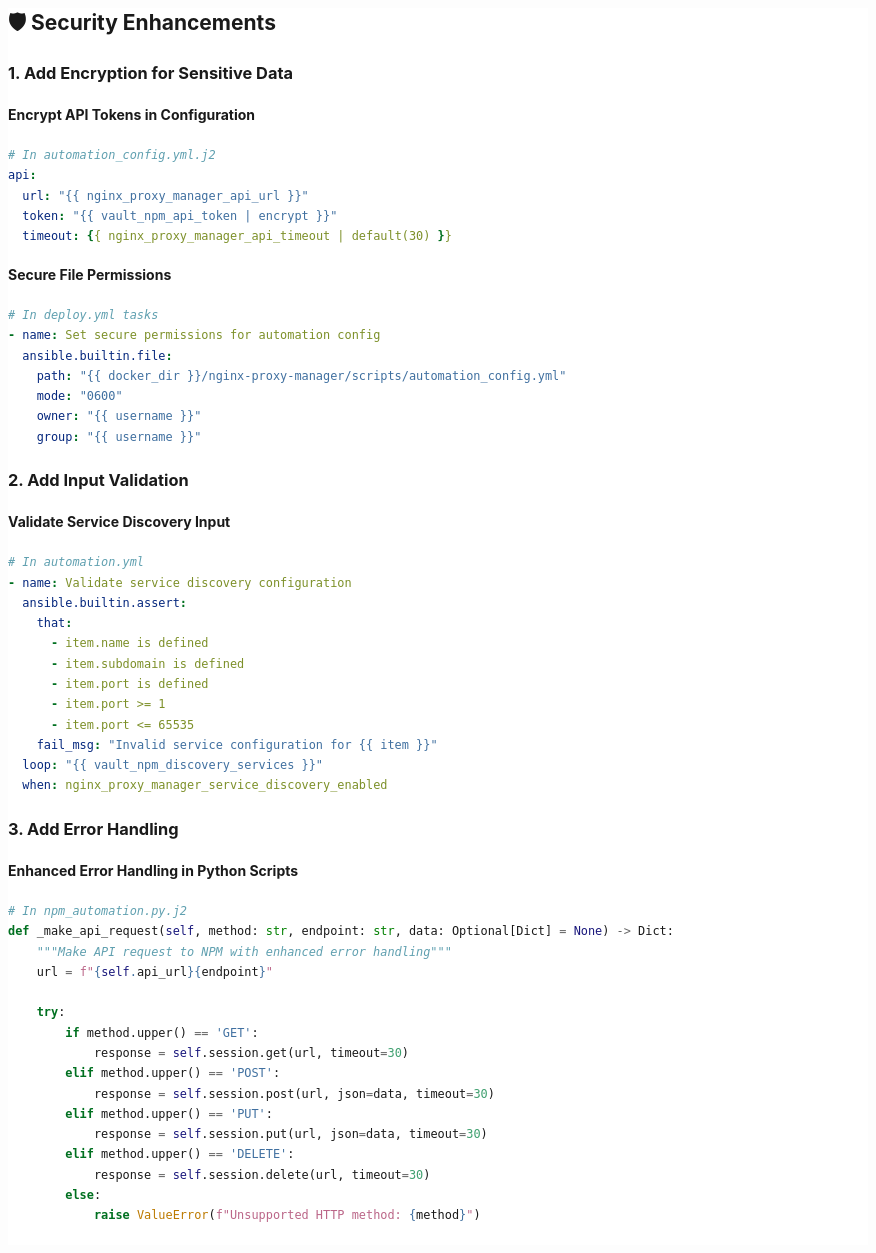 
## 🛡️ **Security Enhancements**

### **1. Add Encryption for Sensitive Data**

#### **Encrypt API Tokens in Configuration**
```yaml
# In automation_config.yml.j2
api:
  url: "{{ nginx_proxy_manager_api_url }}"
  token: "{{ vault_npm_api_token | encrypt }}"
  timeout: {{ nginx_proxy_manager_api_timeout | default(30) }}
```

#### **Secure File Permissions**
```yaml
# In deploy.yml tasks
- name: Set secure permissions for automation config
  ansible.builtin.file:
    path: "{{ docker_dir }}/nginx-proxy-manager/scripts/automation_config.yml"
    mode: "0600"
    owner: "{{ username }}"
    group: "{{ username }}"
```

### **2. Add Input Validation**

#### **Validate Service Discovery Input**
```yaml
# In automation.yml
- name: Validate service discovery configuration
  ansible.builtin.assert:
    that:
      - item.name is defined
      - item.subdomain is defined
      - item.port is defined
      - item.port >= 1
      - item.port <= 65535
    fail_msg: "Invalid service configuration for {{ item }}"
  loop: "{{ vault_npm_discovery_services }}"
  when: nginx_proxy_manager_service_discovery_enabled
```

### **3. Add Error Handling**

#### **Enhanced Error Handling in Python Scripts**
```python
# In npm_automation.py.j2
def _make_api_request(self, method: str, endpoint: str, data: Optional[Dict] = None) -> Dict:
    """Make API request to NPM with enhanced error handling"""
    url = f"{self.api_url}{endpoint}"
    
    try:
        if method.upper() == 'GET':
            response = self.session.get(url, timeout=30)
        elif method.upper() == 'POST':
            response = self.session.post(url, json=data, timeout=30)
        elif method.upper() == 'PUT':
            response = self.session.put(url, json=data, timeout=30)
        elif method.upper() == 'DELETE':
            response = self.session.delete(url, timeout=30)
        else:
            raise ValueError(f"Unsupported HTTP method: {method}")
        
```